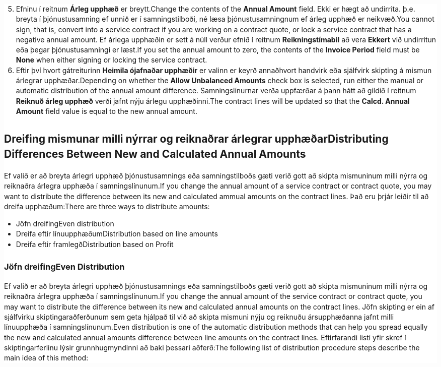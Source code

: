 5. <span data-ttu-id="e2ac4-111">Efninu í reitnum **Árleg upphæð** er breytt.</span><span class="sxs-lookup"><span data-stu-id="e2ac4-111">Change the contents of the **Annual Amount** field.</span></span> <span data-ttu-id="e2ac4-112">Ekki er hægt að undirrita. þ.e. breyta í þjónustusamning ef unnið er í samningstilboði, né læsa þjónustusamningnum ef árleg upphæð er neikvæð.</span><span class="sxs-lookup"><span data-stu-id="e2ac4-112">You cannot sign, that is, convert into a service contract if you are working on a contract quote, or lock a service contract that has a negative annual amount.</span></span> <span data-ttu-id="e2ac4-113">Ef árlega upphæðin er sett á núll verður efnið í reitnum **Reikningstímabil** að vera **Ekkert** við undirritun eða þegar þjónustusamningi er læst.</span><span class="sxs-lookup"><span data-stu-id="e2ac4-113">If you set the annual amount to zero, the contents of the **Invoice Period** field must be **None** when either signing or locking the service contract.</span></span>  
6. <span data-ttu-id="e2ac4-114">Eftir því hvort gátreiturinn **Heimila ójafnaðar upphæðir** er valinn er keyrð annaðhvort handvirk eða sjálfvirk skipting á mismun árlegrar upphæðar.</span><span class="sxs-lookup"><span data-stu-id="e2ac4-114">Depending on whether the **Allow Unbalanced Amounts** check box is selected, run either the manual or automatic distribution of the annual amount difference.</span></span> <span data-ttu-id="e2ac4-115">Samningslínurnar verða uppfærðar á þann hátt að gildið í reitnum **Reiknuð árleg upphæð** verði jafnt nýju árlegu upphæðinni.</span><span class="sxs-lookup"><span data-stu-id="e2ac4-115">The contract lines will be updated so that the **Calcd. Annual Amount** field value is equal to the new annual amount.</span></span>  

## <a name="distributing-differences-between-new-and-calculated-annual-amounts"></a><span data-ttu-id="e2ac4-116">Dreifing mismunar milli nýrrar og reiknaðrar árlegrar upphæðar</span><span class="sxs-lookup"><span data-stu-id="e2ac4-116">Distributing Differences Between New and Calculated Annual Amounts</span></span>
<span data-ttu-id="e2ac4-117">Ef valið er að breyta árlegri upphæð þjónustusamnings eða samningstilboðs gæti verið gott að skipta mismuninum milli nýrra og reiknaðra árlegra upphæða í samningslínunum.</span><span class="sxs-lookup"><span data-stu-id="e2ac4-117">If you change the annual amount of a service contract or contract quote, you may want to distribute the difference between its new and calculated ammual amounts on the contract lines.</span></span> <span data-ttu-id="e2ac4-118">Það eru þrjár leiðir til að dreifa upphæðum:</span><span class="sxs-lookup"><span data-stu-id="e2ac4-118">There are three ways to distribute amounts:</span></span>

* <span data-ttu-id="e2ac4-119">Jöfn dreifing</span><span class="sxs-lookup"><span data-stu-id="e2ac4-119">Even distribution</span></span>  
* <span data-ttu-id="e2ac4-120">Dreifa eftir línuupphæðum</span><span class="sxs-lookup"><span data-stu-id="e2ac4-120">Distribution based on line amounts</span></span>  
* <span data-ttu-id="e2ac4-121">Dreifa eftir framlegð</span><span class="sxs-lookup"><span data-stu-id="e2ac4-121">Distribution based on Profit</span></span>

### <a name="even-distribution"></a><span data-ttu-id="e2ac4-122">Jöfn dreifing</span><span class="sxs-lookup"><span data-stu-id="e2ac4-122">Even Distribution</span></span>
<span data-ttu-id="e2ac4-123">Ef valið er að breyta árlegri upphæð þjónustusamnings eða samningstilboðs gæti verið gott að skipta mismuninum milli nýrra og reiknaðra árlegra upphæða í samningslínunum.</span><span class="sxs-lookup"><span data-stu-id="e2ac4-123">If you change the annual amount of the service contract or contract quote, you may want to distribute the difference between its new and calculated annual amounts on the contract lines.</span></span> <span data-ttu-id="e2ac4-124">Jöfn skipting er ein af sjálfvirku skiptingaraðferðunum sem geta hjálpað til við að skipta mismuni nýju og reiknuðu ársupphæðanna jafnt milli línuupphæða í samningslínunum.</span><span class="sxs-lookup"><span data-stu-id="e2ac4-124">Even distribution is one of the automatic distribution methods that can help you spread equally the new and calculated annual amounts difference between line amounts on the contract lines.</span></span> <span data-ttu-id="e2ac4-125">Eftirfarandi listi yfir skref í skiptingarferlinu lýsir grunnhugmyndinni að baki þessari aðferð:</span><span class="sxs-lookup"><span data-stu-id="e2ac4-125">The following list of distribution procedure steps describe the main idea of this method:</span></span>  
